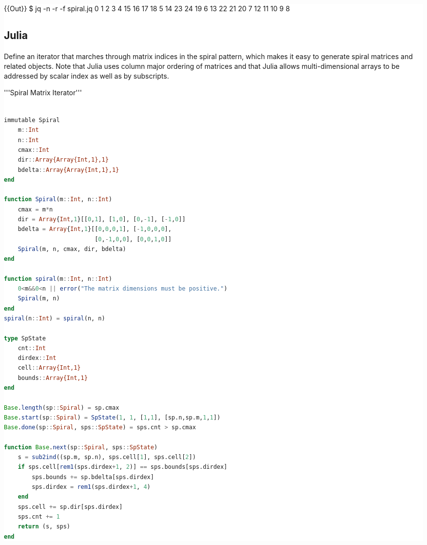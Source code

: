 {{Out}}
 $ jq -n -r -f spiral.jq
   0  1  2  3  4
  15 16 17 18  5
  14 23 24 19  6
  13 22 21 20  7
  12 11 10  9  8


## Julia

Define an iterator that marches through matrix indices in the spiral pattern, which makes it easy to generate spiral matrices and related objects.  Note that Julia uses column major ordering of matrices and that Julia allows multi-dimensional arrays to be addressed by scalar index as well as by subscripts.

'''Spiral Matrix Iterator'''

```Julia

immutable Spiral
    m::Int
    n::Int
    cmax::Int
    dir::Array{Array{Int,1},1}
    bdelta::Array{Array{Int,1},1}
end

function Spiral(m::Int, n::Int)
    cmax = m*n
    dir = Array{Int,1}[[0,1], [1,0], [0,-1], [-1,0]]
    bdelta = Array{Int,1}[[0,0,0,1], [-1,0,0,0],
                          [0,-1,0,0], [0,0,1,0]]
    Spiral(m, n, cmax, dir, bdelta)
end

function spiral(m::Int, n::Int)
    0<m&&0<n || error("The matrix dimensions must be positive.")
    Spiral(m, n)
end
spiral(n::Int) = spiral(n, n)

type SpState
    cnt::Int
    dirdex::Int
    cell::Array{Int,1}
    bounds::Array{Int,1}
end

Base.length(sp::Spiral) = sp.cmax
Base.start(sp::Spiral) = SpState(1, 1, [1,1], [sp.n,sp.m,1,1])
Base.done(sp::Spiral, sps::SpState) = sps.cnt > sp.cmax

function Base.next(sp::Spiral, sps::SpState)
    s = sub2ind((sp.m, sp.n), sps.cell[1], sps.cell[2])
    if sps.cell[rem1(sps.dirdex+1, 2)] == sps.bounds[sps.dirdex]
        sps.bounds += sp.bdelta[sps.dirdex]
        sps.dirdex = rem1(sps.dirdex+1, 4)
    end
    sps.cell += sp.dir[sps.dirdex]
    sps.cnt += 1
    return (s, sps)
end

```
